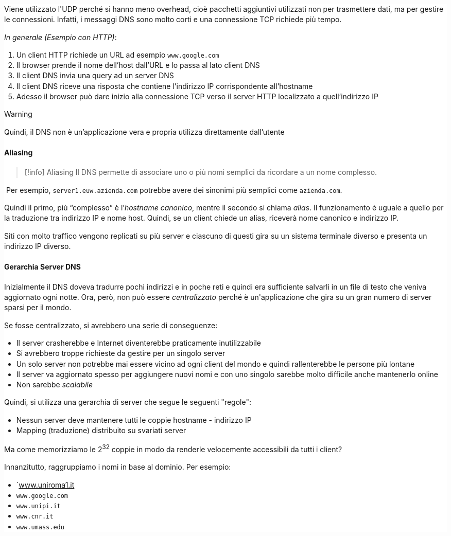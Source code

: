 Viene utilizzato l'UDP perché si hanno meno overhead, cioè pacchetti aggiuntivi utilizzati non per trasmettere dati, ma per gestire le connessioni. Infatti, i messaggi DNS sono molto corti e una connessione TCP richiede più tempo.

_In generale (Esempio con HTTP)_:
1. Un client HTTP richiede un URL ad esempio `www.google.com`
2. Il browser prende il nome dell’host dall’URL e lo passa al lato client DNS
3. Il client DNS invia una query ad un server DNS
4. Il client DNS riceve una risposta che contiene l’indirizzo IP corrispondente all’hostname
5. Adesso il browser può dare inizio alla connessione TCP verso il server HTTP localizzato a quell’indirizzo IP

>[!warning]
>Quindi, il DNS non è un’applicazione vera e propria utilizza direttamente dall’utente

#### Aliasing

>[!info] Aliasing
>Il DNS permette di associare uno o più nomi semplici da ricordare a un nome complesso.

 Per esempio, `server1.euw.azienda.com` potrebbe avere dei sinonimi più semplici come `azienda.com`.

Quindi il primo, più “complesso” è l’*hostname canonico*, mentre il secondo si chiama *alias*. 
Il funzionamento è uguale a quello per la traduzione tra indirizzo IP e nome host. Quindi, se un client chiede un alias, riceverà nome canonico e indirizzo IP.

Siti con molto traffico vengono replicati su più server e ciascuno di questi gira su un sistema terminale diverso e presenta un indirizzo IP diverso.

#### Gerarchia Server DNS

Inizialmente il DNS doveva tradurre pochi indirizzi e in poche reti e quindi era sufficiente salvarli in un file di testo che veniva aggiornato ogni notte.
Ora, però, non può essere *centralizzato* perché è un'applicazione che gira su un gran numero di server sparsi per il mondo.

Se fosse centralizzato, si avrebbero una serie di conseguenze:
- Il server crasherebbe e Internet diventerebbe praticamente inutilizzabile
- Si avrebbero troppe richieste da gestire per un singolo server
- Un solo server non potrebbe mai essere vicino ad ogni client del mondo e quindi rallenterebbe le persone più lontane
- Il server va aggiornato spesso per aggiungere nuovi nomi e con uno singolo sarebbe molto difficile anche mantenerlo online
- Non sarebbe *scalabile*

Quindi, si utilizza una gerarchia di server che segue le seguenti "regole":
- Nessun server deve mantenere tutti le coppie hostname - indirizzo IP
- Mapping (traduzione) distribuito su svariati server

Ma come memorizziamo le $2^{ 32 }$ coppie in modo da renderle velocemente accessibili da tutti i client?

Innanzitutto, raggruppiamo i nomi in base al dominio. Per esempio:
- `www.uniroma1.it
- `www.google.com`
- `www.unipi.it`
- `www.cnr.it`
- `www.umass.edu`
